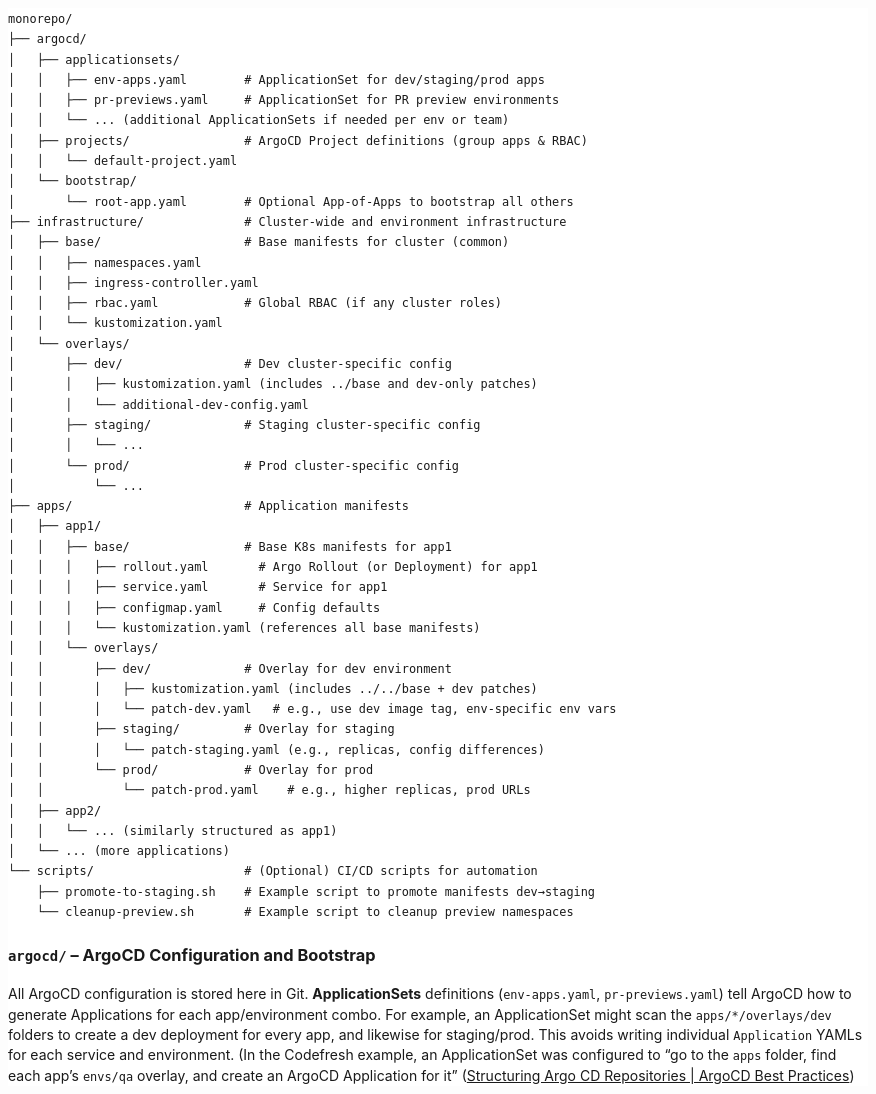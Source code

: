 ```plaintext
monorepo/
├── argocd/
│   ├── applicationsets/
│   │   ├── env-apps.yaml        # ApplicationSet for dev/staging/prod apps
│   │   ├── pr-previews.yaml     # ApplicationSet for PR preview environments
│   │   └── ... (additional ApplicationSets if needed per env or team)
│   ├── projects/                # ArgoCD Project definitions (group apps & RBAC)
│   │   └── default-project.yaml
│   └── bootstrap/
│       └── root-app.yaml        # Optional App-of-Apps to bootstrap all others
├── infrastructure/              # Cluster-wide and environment infrastructure
│   ├── base/                    # Base manifests for cluster (common)
│   │   ├── namespaces.yaml
│   │   ├── ingress-controller.yaml
│   │   ├── rbac.yaml            # Global RBAC (if any cluster roles)
│   │   └── kustomization.yaml
│   └── overlays/
│       ├── dev/                 # Dev cluster-specific config
│       │   ├── kustomization.yaml (includes ../base and dev-only patches)
│       │   └── additional-dev-config.yaml
│       ├── staging/             # Staging cluster-specific config
│       │   └── ...
│       └── prod/                # Prod cluster-specific config
│           └── ...
├── apps/                        # Application manifests
│   ├── app1/
│   │   ├── base/                # Base K8s manifests for app1
│   │   │   ├── rollout.yaml       # Argo Rollout (or Deployment) for app1
│   │   │   ├── service.yaml       # Service for app1
│   │   │   ├── configmap.yaml     # Config defaults
│   │   │   └── kustomization.yaml (references all base manifests)
│   │   └── overlays/
│   │       ├── dev/             # Overlay for dev environment
│   │       │   ├── kustomization.yaml (includes ../../base + dev patches)
│   │       │   └── patch-dev.yaml   # e.g., use dev image tag, env-specific env vars
│   │       ├── staging/         # Overlay for staging
│   │       │   └── patch-staging.yaml (e.g., replicas, config differences)
│   │       └── prod/            # Overlay for prod
│   │           └── patch-prod.yaml    # e.g., higher replicas, prod URLs
│   ├── app2/
│   │   └── ... (similarly structured as app1)
│   └── ... (more applications)
└── scripts/                     # (Optional) CI/CD scripts for automation
    ├── promote-to-staging.sh    # Example script to promote manifests dev→staging
    └── cleanup-preview.sh       # Example script to cleanup preview namespaces
```

### `argocd/` – ArgoCD Configuration and Bootstrap

All ArgoCD configuration is stored here in Git. **ApplicationSets** definitions (`env-apps.yaml`, `pr-previews.yaml`)
tell ArgoCD how to generate Applications for each app/environment combo. For example, an ApplicationSet might scan the
`apps/*/overlays/dev` folders to create a dev deployment for every app, and likewise for staging/prod. This avoids
writing individual `Application` YAMLs for each service and environment. (In the Codefresh example, an ApplicationSet
was configured to “go to the `apps` folder, find each app’s `envs/qa` overlay, and create an ArgoCD Application for it”
([Structuring Argo CD Repositories | ArgoCD Best Practices](https://codefresh.io/blog/how-to-structure-your-argo-cd-repositories-using-application-sets/#:~:text=%E2%80%9CGo%20to%20the%20,invoices%E2%80%9D%20is%20only%20in%20QA))